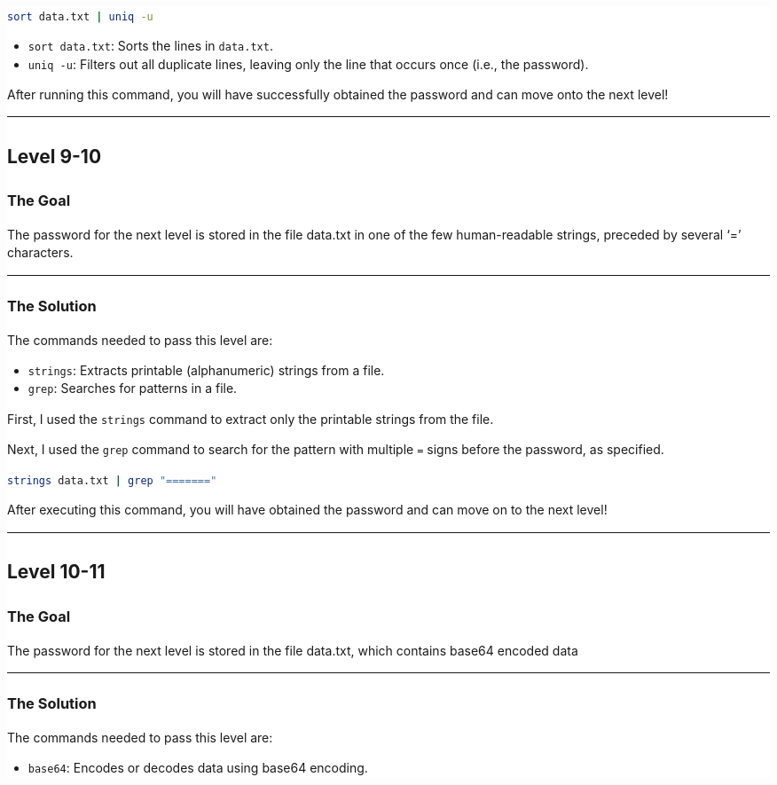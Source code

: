 ```bash
sort data.txt | uniq -u
```

- `sort data.txt`: Sorts the lines in `data.txt`.
- `uniq -u`: Filters out all duplicate lines, leaving only the line that occurs once (i.e., the password).

After running this command, you will have successfully obtained the password and can move onto the next level!

---

## Level 9-10

### The Goal

The password for the next level is stored in the file data.txt in one of the few human-readable strings, preceded by several ‘=’ characters.

---
### The Solution

The commands needed to pass this level are:

- `strings`: Extracts printable (alphanumeric) strings from a file.
- `grep`: Searches for patterns in a file.

First, I used the `strings` command to extract only the printable strings from the file.

Next, I used the `grep` command to search for the pattern with multiple `=` signs before the password, as specified.

```bash
strings data.txt | grep "======="

```

After executing this command, you will have obtained the password and can move on to the next level!

---
## Level 10-11

### The Goal

The password for the next level is stored in the file data.txt, which contains base64 encoded data

---
### The Solution

The commands needed to pass this level are:

- `base64`: Encodes or decodes data using base64 encoding.
